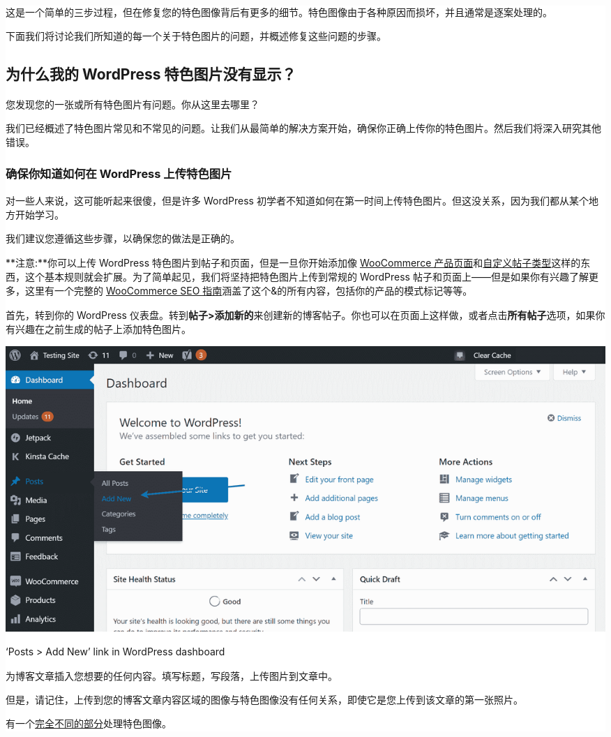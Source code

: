 这是一个简单的三步过程，但在修复您的特色图像背后有更多的细节。特色图像由于各种原因而损坏，并且通常是逐案处理的。

下面我们将讨论我们所知道的每一个关于特色图片的问题，并概述修复这些问题的步骤。

## 为什么我的 WordPress 特色图片没有显示？

您发现您的一张或所有特色图片有问题。你从这里去哪里？

我们已经概述了特色图片常见和不常见的问题。让我们从最简单的解决方案开始，确保你正确上传你的特色图片。然后我们将深入研究其他错误。

### 确保你知道如何在 WordPress 上传特色图片

对一些人来说，这可能听起来很傻，但是许多 WordPress 初学者不知道如何在第一时间上传特色图片。但这没关系，因为我们都从某个地方开始学习。

我们建议您遵循这些步骤，以确保您的做法是正确的。

**注意:**你可以上传 WordPress 特色图片到帖子和页面，但是一旦你开始添加像 [WooCommerce 产品页面](https://kinsta.com/blog/woocommerce-tutorial/#new-products)和[自定义帖子类型](https://kinsta.com/blog/wordpress-custom-post-types/)这样的东西，这个基本规则就会扩展。为了简单起见，我们将坚持把特色图片上传到常规的 WordPress 帖子和页面上——但是如果你有兴趣了解更多，这里有一个完整的 [WooCommerce SEO 指南](https://rankmath.com/blog/woocommerce-seo/)涵盖了这个&的所有内容，包括你的产品的模式标记等等。

首先，转到你的 WordPress 仪表盘。转到**帖子>添加新的**来创建新的博客帖子。你也可以在页面上这样做，或者点击**所有帖子**选项，如果你有兴趣在之前生成的帖子上添加特色图片。

![Posts > Add New link in WordPress dashboard](img/b24ba9fa1564c4146b3a7296cdf01c7d.png)

‘Posts > Add New’ link in WordPress dashboard



为博客文章插入您想要的任何内容。填写标题，写段落，上传图片到文章中。

但是，请记住，上传到您的博客文章内容区域的图像与特色图像没有任何关系，即使它是您上传到该文章的第一张照片。

有一个[完全不同的部分](https://kinsta.com/blog/gutenberg-wordpress-editor/#exploring-gutenberg)处理特色图像。
